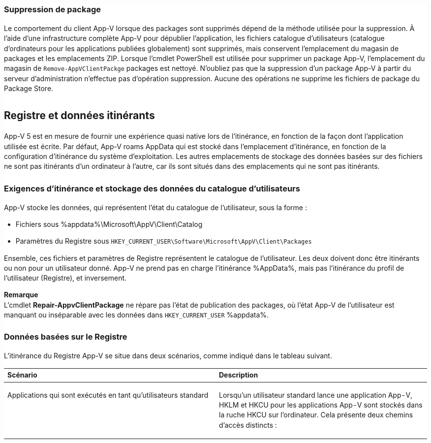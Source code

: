 ### <a name="package-removal"></a>Suppression de package

Le comportement du client App-V lorsque des packages sont supprimés dépend de la méthode utilisée pour la suppression. À l’aide d’une infrastructure complète App-V pour dépublier l’application, les fichiers catalogue d’utilisateurs (catalogue d’ordinateurs pour les applications publiées globalement) sont supprimés, mais conservent l’emplacement du magasin de packages et les emplacements ZIP. Lorsque l’cmdlet PowerShell est utilisée pour supprimer un package App-V, l’emplacement du magasin de `Remove-AppVClientPackge` packages est nettoyé. N’oubliez pas que la suppression d’un package App-V à partir du serveur d’administration n’effectue pas d’opération suppression. Aucune des opérations ne supprime les fichiers de package du Package Store.

## <a name="roaming-registry-and-data"></a><a href="" id="bkmk-roaming-reg-data"></a>Registre et données itinérants


App-V 5 est en mesure de fournir une expérience quasi native lors de l’itinérance, en fonction de la façon dont l’application utilisée est écrite. Par défaut, App-V roams AppData qui est stocké dans l’emplacement d’itinérance, en fonction de la configuration d’itinérance du système d’exploitation. Les autres emplacements de stockage des données basées sur des fichiers ne sont pas itinérants d’un ordinateur à l’autre, car ils sont situés dans des emplacements qui ne sont pas itinérants.

### <a name="roaming-requirements-and-user-catalog-data-storage"></a><a href="" id="bkmk-clt-inter-roam-reqs"></a>Exigences d’itinérance et stockage des données du catalogue d’utilisateurs

App-V stocke les données, qui représentent l’état du catalogue de l’utilisateur, sous la forme :

-   Fichiers sous %appdata%\\Microsoft\\AppV\\Client\\Catalog

-   Paramètres du Registre sous `HKEY_CURRENT_USER\Software\Microsoft\AppV\Client\Packages`

Ensemble, ces fichiers et paramètres de Registre représentent le catalogue de l’utilisateur. Les deux doivent donc être itinérants ou non pour un utilisateur donné. App-V ne prend pas en charge l’itinérance %AppData%, mais pas l’itinérance du profil de l’utilisateur (Registre), et inversement.

**Remarque**  
L’cmdlet **Repair-AppvClientPackage** ne répare pas l’état de publication des packages, où l’état App-V de l’utilisateur est manquant ou inséparable avec les données dans `HKEY_CURRENT_USER` %appdata%.

 

### <a name="registry-based-data"></a>Données basées sur le Registre

L’itinérance du Registre App-V se situe dans deux scénarios, comme indiqué dans le tableau suivant.

<table>
<colgroup>
<col width="50%" />
<col width="50%" />
</colgroup>
<thead>
<tr class="header">
<th align="left">Scénario</th>
<th align="left">Description</th>
</tr>
</thead>
<tbody>
<tr class="odd">
<td align="left"><p>Applications qui sont exécutés en tant qu’utilisateurs standard</p></td>
<td align="left"><p>Lorsqu’un utilisateur standard lance une application App-V, HKLM et HKCU pour les applications App-V sont stockés dans la ruche HKCU sur l’ordinateur. Cela présente deux chemins d’accès distincts :</p>
<ul>